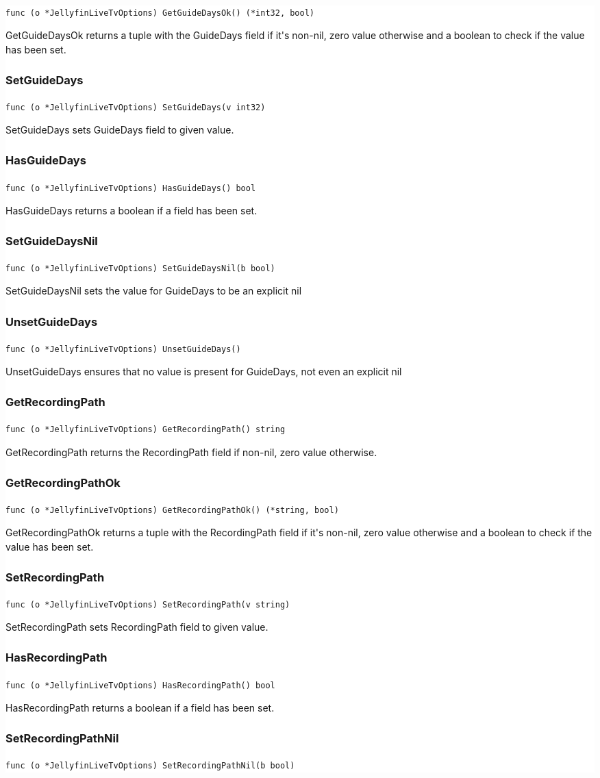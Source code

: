 `func (o *JellyfinLiveTvOptions) GetGuideDaysOk() (*int32, bool)`

GetGuideDaysOk returns a tuple with the GuideDays field if it's non-nil, zero value otherwise
and a boolean to check if the value has been set.

### SetGuideDays

`func (o *JellyfinLiveTvOptions) SetGuideDays(v int32)`

SetGuideDays sets GuideDays field to given value.

### HasGuideDays

`func (o *JellyfinLiveTvOptions) HasGuideDays() bool`

HasGuideDays returns a boolean if a field has been set.

### SetGuideDaysNil

`func (o *JellyfinLiveTvOptions) SetGuideDaysNil(b bool)`

 SetGuideDaysNil sets the value for GuideDays to be an explicit nil

### UnsetGuideDays
`func (o *JellyfinLiveTvOptions) UnsetGuideDays()`

UnsetGuideDays ensures that no value is present for GuideDays, not even an explicit nil
### GetRecordingPath

`func (o *JellyfinLiveTvOptions) GetRecordingPath() string`

GetRecordingPath returns the RecordingPath field if non-nil, zero value otherwise.

### GetRecordingPathOk

`func (o *JellyfinLiveTvOptions) GetRecordingPathOk() (*string, bool)`

GetRecordingPathOk returns a tuple with the RecordingPath field if it's non-nil, zero value otherwise
and a boolean to check if the value has been set.

### SetRecordingPath

`func (o *JellyfinLiveTvOptions) SetRecordingPath(v string)`

SetRecordingPath sets RecordingPath field to given value.

### HasRecordingPath

`func (o *JellyfinLiveTvOptions) HasRecordingPath() bool`

HasRecordingPath returns a boolean if a field has been set.

### SetRecordingPathNil

`func (o *JellyfinLiveTvOptions) SetRecordingPathNil(b bool)`
